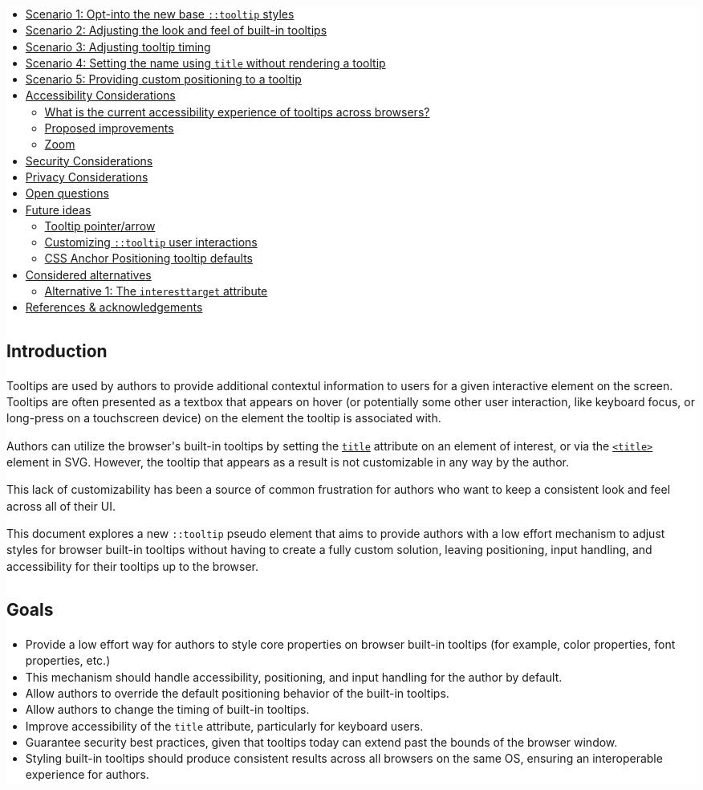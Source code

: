   - [Scenario 1: Opt-into the new base `::tooltip` styles](#scenario-1-opt-into-the-new-base-tooltip-styles)
  - [Scenario 2: Adjusting the look and feel of built-in tooltips](#scenario-2-adjusting-the-look-and-feel-of-built-in-tooltips)
  - [Scenario 3: Adjusting tooltip timing](#scenario-3-adjusting-tooltip-timing)
  - [Scenario 4: Setting the name using `title` without rendering a tooltip](#scenario-4-setting-the-name-using-title-without-rendering-a-tooltip)
  - [Scenario 5: Providing custom positioning to a tooltip](#scenario-5-providing-custom-positioning-to-a-tooltip)
- [Accessibility Considerations](#accessibility-considerations)
  - [What is the current accessibility experience of tooltips across browsers?](#what-is-the-current-accessibility-experience-of-tooltips-across-browsers)
  - [Proposed improvements](#proposed-improvements)
  - [Zoom](#zoom)
- [Security Considerations](#security-considerations)
- [Privacy Considerations](#privacy-considerations)
- [Open questions](#open-questions)
- [Future ideas](#future-ideas)
  - [Tooltip pointer/arrow](#tooltip-pointerarrow)
  - [Customizing `::tooltip` user interactions](#customizing-tooltip-user-interactions)
  - [CSS Anchor Positioning tooltip defaults](#css-anchor-positioning-tooltip-defaults)
- [Considered alternatives](#considered-alternatives)
  - [Alternative 1: The `interesttarget` attribute](#alternative-1-the-interesttarget-attribute)
- [References & acknowledgements](#references--acknowledgements)



## Introduction

Tooltips are used by authors to provide additional contextul information to users
for a given interactive element on the screen. Tooltips are often presented as
a textbox that appears on hover (or potentially some other user interaction, like
keyboard focus, or long-press on a touchscreen device) on the element the
tooltip is associated with.

Authors can utilize the browser's built-in tooltips by setting the
[`title`](https://html.spec.whatwg.org/multipage/dom.html#attr-title)
attribute on an element of interest, or via the [`<title>`](
https://html.spec.whatwg.org/multipage/semantics.html#the-title-element)
element in SVG. However, the tooltip that appears as a result is not
customizable in any way by the author.

This lack of customizability has been a source of common frustration for authors
who want to keep a consistent look and feel across all of their UI.

This document explores a new `::tooltip` pseudo element that aims to provide authors
with a low effort mechanism to adjust styles for browser built-in tooltips without
having to create a fully custom solution, leaving positioning, input handling, and
accessibility for their tooltips up to the browser.

## Goals

* Provide a low effort way for authors to style core properties on browser
built-in tooltips (for example, color properties, font properties, etc.)
* This mechanism should handle accessibility, positioning, and input handling for
the author by default.
* Allow authors to override the default positioning behavior of the built-in
tooltips.
* Allow authors to change the timing of built-in tooltips.
* Improve accessibility of the `title` attribute, particularly for keyboard users.
* Guarantee security best practices, given that tooltips today can extend past
the bounds of the browser window.
* Styling built-in tooltips should produce consistent results across all browsers 
on the same OS, ensuring an interoperable experience for authors.
